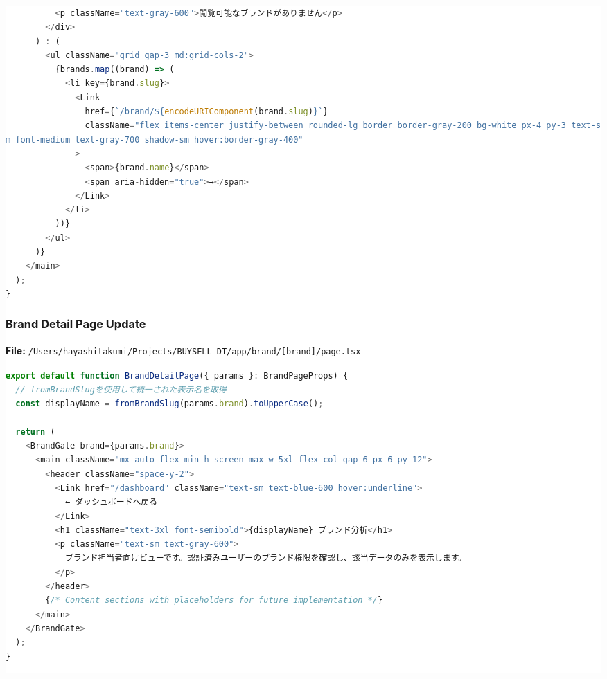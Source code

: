 ```typescript
          <p className="text-gray-600">閲覧可能なブランドがありません</p>
        </div>
      ) : (
        <ul className="grid gap-3 md:grid-cols-2">
          {brands.map((brand) => (
            <li key={brand.slug}>
              <Link
                href={`/brand/${encodeURIComponent(brand.slug)}`}
                className="flex items-center justify-between rounded-lg border border-gray-200 bg-white px-4 py-3 text-sm font-medium text-gray-700 shadow-sm hover:border-gray-400"
              >
                <span>{brand.name}</span>
                <span aria-hidden="true">→</span>
              </Link>
            </li>
          ))}
        </ul>
      )}
    </main>
  );
}
```

### Brand Detail Page Update

**File:** `/Users/hayashitakumi/Projects/BUYSELL_DT/app/brand/[brand]/page.tsx`

```typescript
export default function BrandDetailPage({ params }: BrandPageProps) {
  // fromBrandSlugを使用して統一された表示名を取得
  const displayName = fromBrandSlug(params.brand).toUpperCase();

  return (
    <BrandGate brand={params.brand}>
      <main className="mx-auto flex min-h-screen max-w-5xl flex-col gap-6 px-6 py-12">
        <header className="space-y-2">
          <Link href="/dashboard" className="text-sm text-blue-600 hover:underline">
            ← ダッシュボードへ戻る
          </Link>
          <h1 className="text-3xl font-semibold">{displayName} ブランド分析</h1>
          <p className="text-sm text-gray-600">
            ブランド担当者向けビューです。認証済みユーザーのブランド権限を確認し、該当データのみを表示します。
          </p>
        </header>
        {/* Content sections with placeholders for future implementation */}
      </main>
    </BrandGate>
  );
}
```

---

